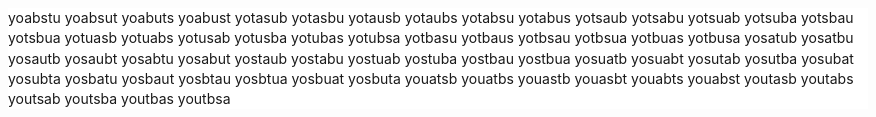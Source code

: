 yoabstu
yoabsut
yoabuts
yoabust
yotasub
yotasbu
yotausb
yotaubs
yotabsu
yotabus
yotsaub
yotsabu
yotsuab
yotsuba
yotsbau
yotsbua
yotuasb
yotuabs
yotusab
yotusba
yotubas
yotubsa
yotbasu
yotbaus
yotbsau
yotbsua
yotbuas
yotbusa
yosatub
yosatbu
yosautb
yosaubt
yosabtu
yosabut
yostaub
yostabu
yostuab
yostuba
yostbau
yostbua
yosuatb
yosuabt
yosutab
yosutba
yosubat
yosubta
yosbatu
yosbaut
yosbtau
yosbtua
yosbuat
yosbuta
youatsb
youatbs
youastb
youasbt
youabts
youabst
youtasb
youtabs
youtsab
youtsba
youtbas
youtbsa